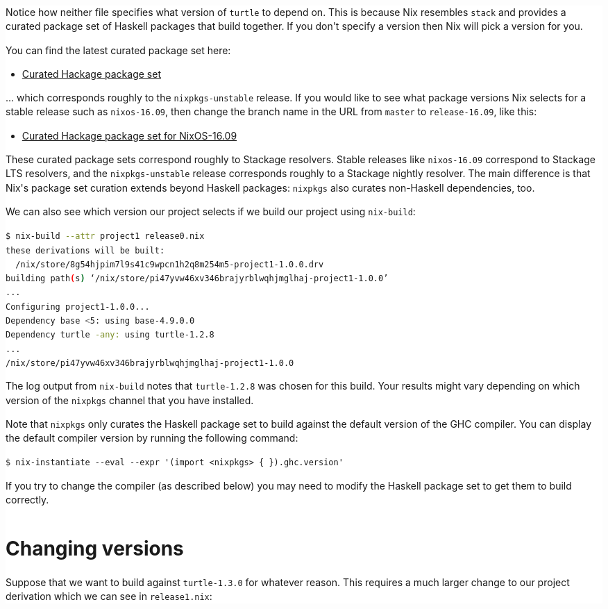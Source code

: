 Notice how neither file specifies what version of `turtle` to depend on.  This
is because Nix resembles `stack` and provides a curated package set of
Haskell packages that build together.  If you don't specify a version then Nix
will pick a version for you.

You can find the latest curated package set here:

* [Curated Hackage package set][hackage-packages]

... which corresponds roughly to the `nixpkgs-unstable` release.  If you would
like to see what package versions Nix selects for a stable release such as
`nixos-16.09`, then change the branch name in the URL from `master` to
`release-16.09`, like this:

* [Curated Hackage package set for NixOS-16.09][hackage-packages-16.09]

These curated package sets correspond roughly to Stackage resolvers.  Stable
releases like `nixos-16.09` correspond to Stackage LTS resolvers, and
the `nixpkgs-unstable` release corresponds roughly to a Stackage nightly
resolver.  The main difference is that Nix's package set curation extends beyond
Haskell packages: `nixpkgs` also curates non-Haskell dependencies, too.

We can also see which version our project selects if we build our project
using `nix-build`:

```bash
$ nix-build --attr project1 release0.nix
these derivations will be built:
  /nix/store/8g54hjpim7l9s41c9wpcn1h2q8m254m5-project1-1.0.0.drv
building path(s) ‘/nix/store/pi47yvw46xv346brajyrblwqhjmglhaj-project1-1.0.0’
...
Configuring project1-1.0.0...
Dependency base <5: using base-4.9.0.0
Dependency turtle -any: using turtle-1.2.8
...
/nix/store/pi47yvw46xv346brajyrblwqhjmglhaj-project1-1.0.0
```

The log output from `nix-build` notes that `turtle-1.2.8` was chosen for this
build.  Your results might vary depending on which version of the `nixpkgs`
channel that you have installed.

Note that `nixpkgs` only curates the Haskell package set to build against the
default version of the GHC compiler.  You can display the default compiler version
by running the following command:

```shell
$ nix-instantiate --eval --expr '(import <nixpkgs> { }).ghc.version'
```

If you try to change the compiler (as described below) you may need to modify the
Haskell package set to get them to build correctly.

# Changing versions

Suppose that we want to build against `turtle-1.3.0` for whatever reason.  This
requires a much larger change to our project derivation which we can see in
`release1.nix`:


[hackage-packages]: https://raw.githubusercontent.com/NixOS/nixpkgs/master/pkgs/development/haskell-modules/hackage-packages.nix
[hackage-packages-16.09]: https://raw.githubusercontent.com/NixOS/nixpkgs/release-16.09/pkgs/development/haskell-modules/hackage-packages.nix